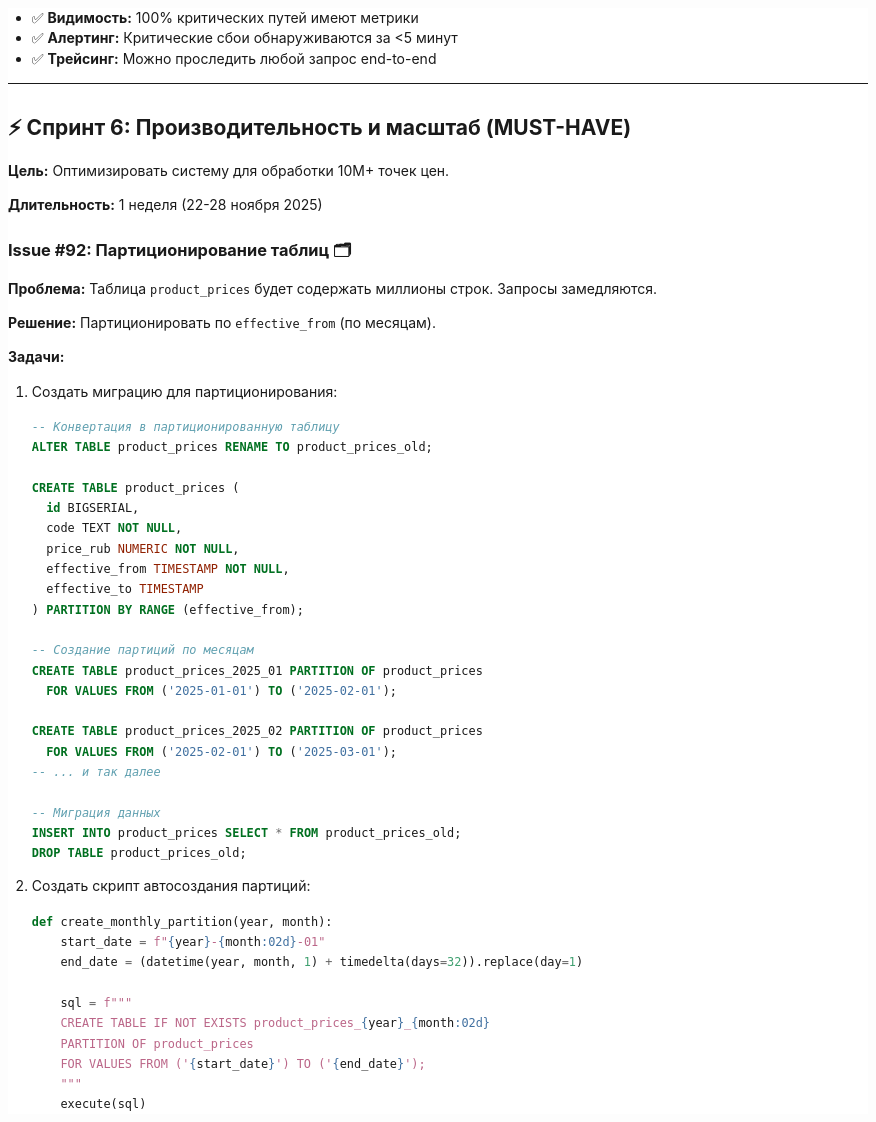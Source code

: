 - ✅ **Видимость:** 100% критических путей имеют метрики
- ✅ **Алертинг:** Критические сбои обнаруживаются за <5 минут
- ✅ **Трейсинг:** Можно проследить любой запрос end-to-end

---

## ⚡ Спринт 6: Производительность и масштаб (MUST-HAVE)

**Цель:** Оптимизировать систему для обработки 10M+ точек цен.

**Длительность:** 1 неделя (22-28 ноября 2025)

### Issue #92: Партиционирование таблиц 🗂️

**Проблема:** Таблица `product_prices` будет содержать миллионы строк. Запросы замедляются.

**Решение:** Партиционировать по `effective_from` (по месяцам).

**Задачи:**
1. Создать миграцию для партиционирования:
   ```sql
   -- Конвертация в партиционированную таблицу
   ALTER TABLE product_prices RENAME TO product_prices_old;

   CREATE TABLE product_prices (
     id BIGSERIAL,
     code TEXT NOT NULL,
     price_rub NUMERIC NOT NULL,
     effective_from TIMESTAMP NOT NULL,
     effective_to TIMESTAMP
   ) PARTITION BY RANGE (effective_from);

   -- Создание партиций по месяцам
   CREATE TABLE product_prices_2025_01 PARTITION OF product_prices
     FOR VALUES FROM ('2025-01-01') TO ('2025-02-01');

   CREATE TABLE product_prices_2025_02 PARTITION OF product_prices
     FOR VALUES FROM ('2025-02-01') TO ('2025-03-01');
   -- ... и так далее

   -- Миграция данных
   INSERT INTO product_prices SELECT * FROM product_prices_old;
   DROP TABLE product_prices_old;
   ```

2. Создать скрипт автосоздания партиций:
   ```python
   def create_monthly_partition(year, month):
       start_date = f"{year}-{month:02d}-01"
       end_date = (datetime(year, month, 1) + timedelta(days=32)).replace(day=1)

       sql = f"""
       CREATE TABLE IF NOT EXISTS product_prices_{year}_{month:02d}
       PARTITION OF product_prices
       FOR VALUES FROM ('{start_date}') TO ('{end_date}');
       """
       execute(sql)
   ```
